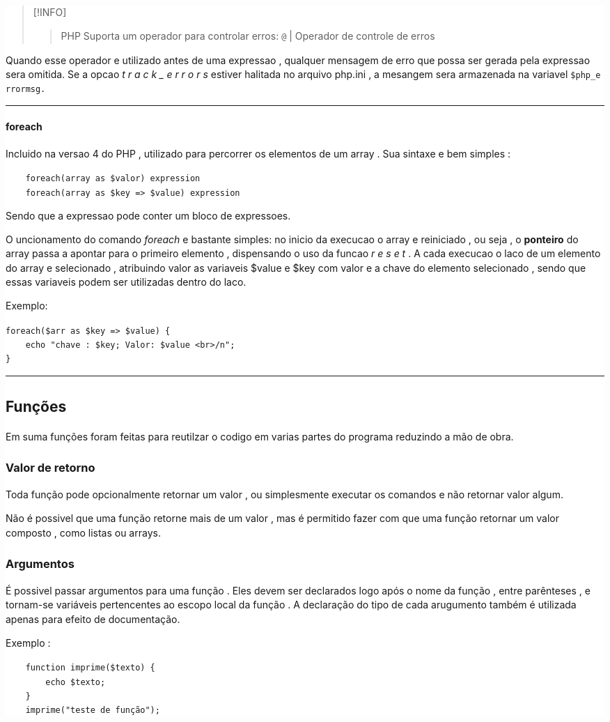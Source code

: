 >[!INFO]
>>PHP Suporta um operador para controlar erros: 
``@`` | Operador de controle de erros

Quando esse operador e utilizado antes de uma expressao , qualquer mensagem de erro que possa ser gerada pela expressao sera omitida.
Se a opcao *t r a c k _  e r r o r s* estiver halitada no arquivo php.ini , a mesangem sera armazenada na variavel ``$php_errormsg.`` 

---
#### foreach
Incluido na versao 4 do PHP , utilizado para percorrer os elementos de um array . Sua sintaxe e bem simples :

```
	foreach(array as $valor) expression
	foreach(array as $key => $value) expression
```
Sendo que a expressao pode conter um bloco de expressoes.

O uncionamento do comando *foreach* e bastante simples: no inicio da execucao o array e reiniciado , ou seja , o **ponteiro** do array passa a apontar para o primeiro elemento , dispensando o uso da funcao *r e s e t*
. A cada execucao o laco de um elemento do array e selecionado , atribuindo valor as variaveis $value e $key com valor e a chave do elemento selecionado , sendo que essas variaveis podem ser utilizadas dentro do laco.

Exemplo:
```
foreach($arr as $key => $value) {
	echo "chave : $key; Valor: $value <br>/n";
}
```

---
<h2> Funções </h2>
Em suma funções foram feitas para reutilzar o codigo em varias partes do programa reduzindo a mão de obra.
<h3> Valor de retorno </h3>
	Toda função pode opcionalmente retornar um valor , ou simplesmente  executar os comandos e não retornar valor algum.

Não é possivel que uma função retorne mais de um valor , mas é permitido fazer com que uma função retornar um valor composto , como listas ou arrays.

<h3>Argumentos </h3>
	É possivel passar argumentos para uma função . Eles devem ser declarados logo após o nome da função , entre parênteses , e tornam-se variáveis pertencentes ao escopo local da função . A declaração do tipo de cada arugumento também é utilizada apenas para efeito de documentação.

Exemplo : 
```
	function imprime($texto) {
		echo $texto;
	}
	imprime("teste de função");
```
